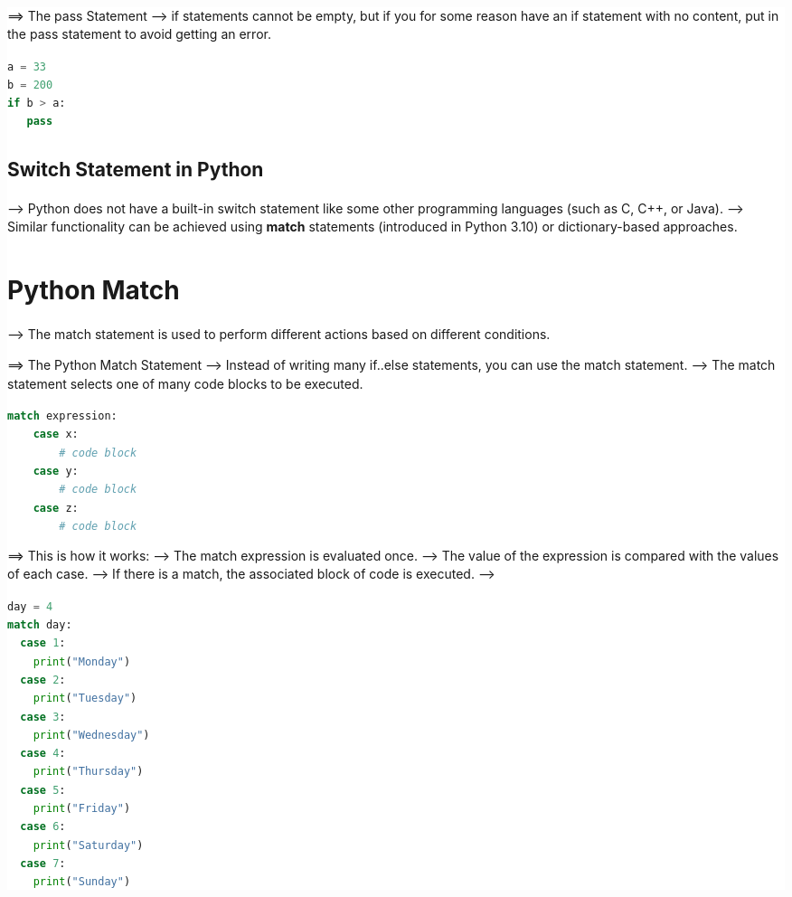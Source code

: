 ==> The pass Statement
--> if statements cannot be empty, but if you for some reason have an if statement with no content, put in the pass statement to avoid getting an error.

```python
a = 33
b = 200
if b > a:
   pass
```

## Switch Statement in Python

--> Python does not have a built-in switch statement like some other programming languages (such as C, C++, or Java).
--> Similar functionality can be achieved using **match** statements (introduced in Python 3.10) or dictionary-based approaches.

# Python Match

--> The match statement is used to perform different actions based on different conditions.

==> The Python Match Statement
--> Instead of writing many if..else statements, you can use the match statement.
--> The match statement selects one of many code blocks to be executed.

```python
match expression:
    case x:
        # code block
    case y:
        # code block
    case z:
        # code block
```

==> This is how it works:
--> The match expression is evaluated once.
--> The value of the expression is compared with the values of each case.
--> If there is a match, the associated block of code is executed.
-->

```Python
day = 4
match day:
  case 1:
    print("Monday")
  case 2:
    print("Tuesday")
  case 3:
    print("Wednesday")
  case 4:
    print("Thursday")
  case 5:
    print("Friday")
  case 6:
    print("Saturday")
  case 7:
    print("Sunday")
```

